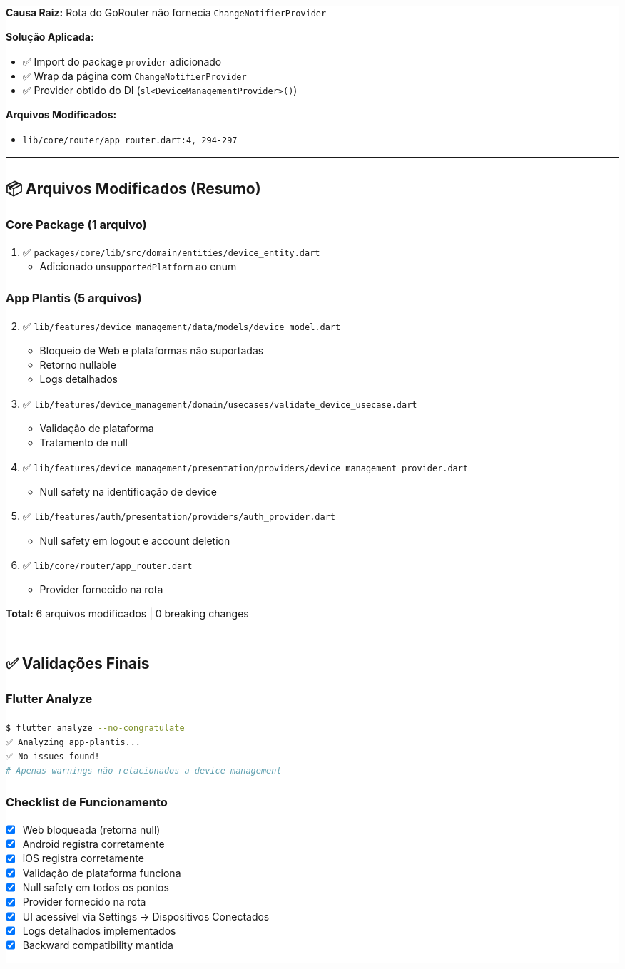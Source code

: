 **Causa Raiz:** Rota do GoRouter não fornecia `ChangeNotifierProvider`

**Solução Aplicada:**
- ✅ Import do package `provider` adicionado
- ✅ Wrap da página com `ChangeNotifierProvider`
- ✅ Provider obtido do DI (`sl<DeviceManagementProvider>()`)

**Arquivos Modificados:**
- `lib/core/router/app_router.dart:4, 294-297`

---

## 📦 Arquivos Modificados (Resumo)

### **Core Package** (1 arquivo)
1. ✅ `packages/core/lib/src/domain/entities/device_entity.dart`
   - Adicionado `unsupportedPlatform` ao enum

### **App Plantis** (5 arquivos)
2. ✅ `lib/features/device_management/data/models/device_model.dart`
   - Bloqueio de Web e plataformas não suportadas
   - Retorno nullable
   - Logs detalhados

3. ✅ `lib/features/device_management/domain/usecases/validate_device_usecase.dart`
   - Validação de plataforma
   - Tratamento de null

4. ✅ `lib/features/device_management/presentation/providers/device_management_provider.dart`
   - Null safety na identificação de device

5. ✅ `lib/features/auth/presentation/providers/auth_provider.dart`
   - Null safety em logout e account deletion

6. ✅ `lib/core/router/app_router.dart`
   - Provider fornecido na rota

**Total:** 6 arquivos modificados | 0 breaking changes

---

## ✅ Validações Finais

### **Flutter Analyze**
```bash
$ flutter analyze --no-congratulate
✅ Analyzing app-plantis...
✅ No issues found!
# Apenas warnings não relacionados a device management
```

### **Checklist de Funcionamento**
- [x] Web bloqueada (retorna null)
- [x] Android registra corretamente
- [x] iOS registra corretamente
- [x] Validação de plataforma funciona
- [x] Null safety em todos os pontos
- [x] Provider fornecido na rota
- [x] UI acessível via Settings → Dispositivos Conectados
- [x] Logs detalhados implementados
- [x] Backward compatibility mantida

---
